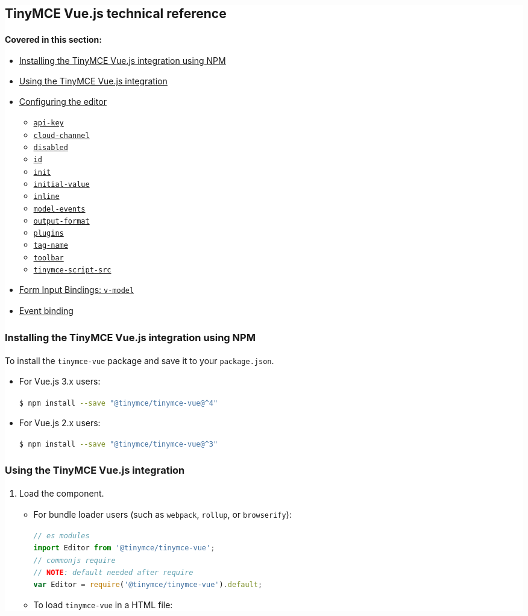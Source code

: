 ## TinyMCE Vue.js technical reference

**Covered in this section:**

- [Installing the TinyMCE Vue.js integration using NPM](#installingthetinymcevuejsintegrationusingnpm)
- [Using the TinyMCE Vue.js integration](#usingthetinymcevuejsintegration)
- [Configuring the editor](#configuringtheeditor)

    - [`api-key`](#api-key)
    - [`cloud-channel`](#cloud-channel)
    - [`disabled`](#disabled)
    - [`id`](#id)
    - [`init`](#init)
    - [`initial-value`](#initial-value)
    - [`inline`](#inline)
    - [`model-events`](#model-events)
    - [`output-format`](#output-format)
    - [`plugins`](#plugins)
    - [`tag-name`](#tag-name)
    - [`toolbar`](#toolbar)
    - [`tinymce-script-src`](#tinymce-script-src)

- [Form Input Bindings: `v-model`](#forminputbindingsv-model)
- [Event binding](#eventbinding)

### Installing the TinyMCE Vue.js integration using NPM

To install the `tinymce-vue` package and save it to your `package.json`.

* For Vue.js 3.x users:

  ```sh
  $ npm install --save "@tinymce/tinymce-vue@^4"
  ```

* For Vue.js 2.x users:

  ```sh
  $ npm install --save "@tinymce/tinymce-vue@^3"
  ```

### Using the TinyMCE Vue.js integration

1. Load the component.
    * For bundle loader users (such as `webpack`, `rollup`, or `browserify`):

        ```js
        // es modules
        import Editor from '@tinymce/tinymce-vue';
        // commonjs require
        // NOTE: default needed after require
        var Editor = require('@tinymce/tinymce-vue').default;
        ```
    * To load `tinymce-vue` in a HTML file:
